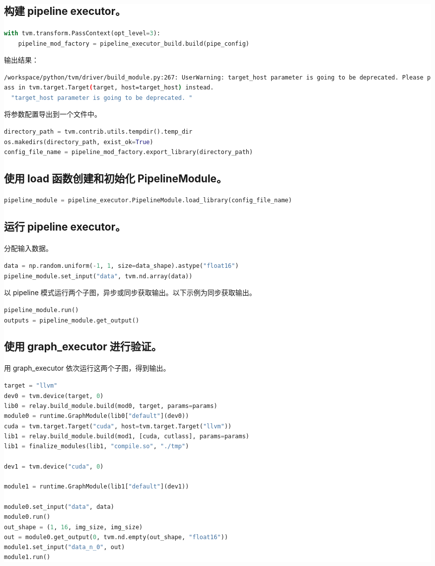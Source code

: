 ## 构建 pipeline executor。

``` python
with tvm.transform.PassContext(opt_level=3):
    pipeline_mod_factory = pipeline_executor_build.build(pipe_config)
```

输出结果：

``` bash
/workspace/python/tvm/driver/build_module.py:267: UserWarning: target_host parameter is going to be deprecated. Please pass in tvm.target.Target(target, host=target_host) instead.
  "target_host parameter is going to be deprecated. "
```

将参数配置导出到一个文件中。

``` python
directory_path = tvm.contrib.utils.tempdir().temp_dir
os.makedirs(directory_path, exist_ok=True)
config_file_name = pipeline_mod_factory.export_library(directory_path)
```

## 使用 load 函数创建和初始化 PipelineModule。

``` python
pipeline_module = pipeline_executor.PipelineModule.load_library(config_file_name)
```

## 运行 pipeline executor。

分配输入数据。

``` python
data = np.random.uniform(-1, 1, size=data_shape).astype("float16")
pipeline_module.set_input("data", tvm.nd.array(data))
```

以 pipeline 模式运行两个子图，异步或同步获取输出。以下示例为同步获取输出。

``` python
pipeline_module.run()
outputs = pipeline_module.get_output()
```

## 使用 graph_executor 进行验证。

用 graph_executor 依次运行这两个子图，得到输出。

``` python
target = "llvm"
dev0 = tvm.device(target, 0)
lib0 = relay.build_module.build(mod0, target, params=params)
module0 = runtime.GraphModule(lib0["default"](dev0))
cuda = tvm.target.Target("cuda", host=tvm.target.Target("llvm"))
lib1 = relay.build_module.build(mod1, [cuda, cutlass], params=params)
lib1 = finalize_modules(lib1, "compile.so", "./tmp")

dev1 = tvm.device("cuda", 0)

module1 = runtime.GraphModule(lib1["default"](dev1))

module0.set_input("data", data)
module0.run()
out_shape = (1, 16, img_size, img_size)
out = module0.get_output(0, tvm.nd.empty(out_shape, "float16"))
module1.set_input("data_n_0", out)
module1.run()
```